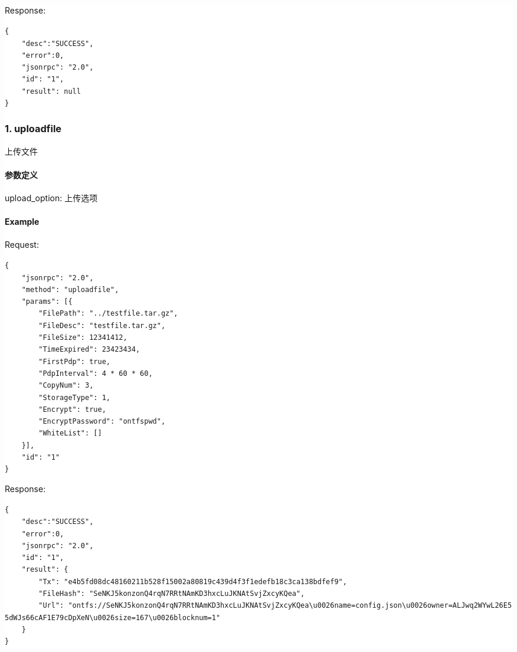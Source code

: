 Response:

```
{
    "desc":"SUCCESS",
    "error":0,
    "jsonrpc": "2.0",
    "id": "1",
    "result": null
}
```

### 1. uploadfile

上传文件

#### 参数定义
upload_option: 上传选项
#### Example

Request:

```
{
    "jsonrpc": "2.0",
    "method": "uploadfile",
    "params": [{
        "FilePath": "../testfile.tar.gz",
        "FileDesc": "testfile.tar.gz",
        "FileSize": 12341412,
        "TimeExpired": 23423434,
        "FirstPdp": true,
        "PdpInterval": 4 * 60 * 60,
        "CopyNum": 3,
        "StorageType": 1,
        "Encrypt": true,
        "EncryptPassword": "ontfspwd",
        "WhiteList": []
    }],
    "id": "1"
}
```

Response:

```
{
    "desc":"SUCCESS",
    "error":0,
    "jsonrpc": "2.0",
    "id": "1",
    "result": {
        "Tx": "e4b5fd08dc48160211b528f15002a80819c439d4f3f1edefb18c3ca138bdfef9",
        "FileHash": "SeNKJ5konzonQ4rqN7RRtNAmKD3hxcLuJKNAtSvjZxcyKQea",
        "Url": "ontfs://SeNKJ5konzonQ4rqN7RRtNAmKD3hxcLuJKNAtSvjZxcyKQea\u0026name=config.json\u0026owner=ALJwq2WYwL26E55dWJs66cAF1E79cDpXeN\u0026size=167\u0026blocknum=1"
    }
}
```
